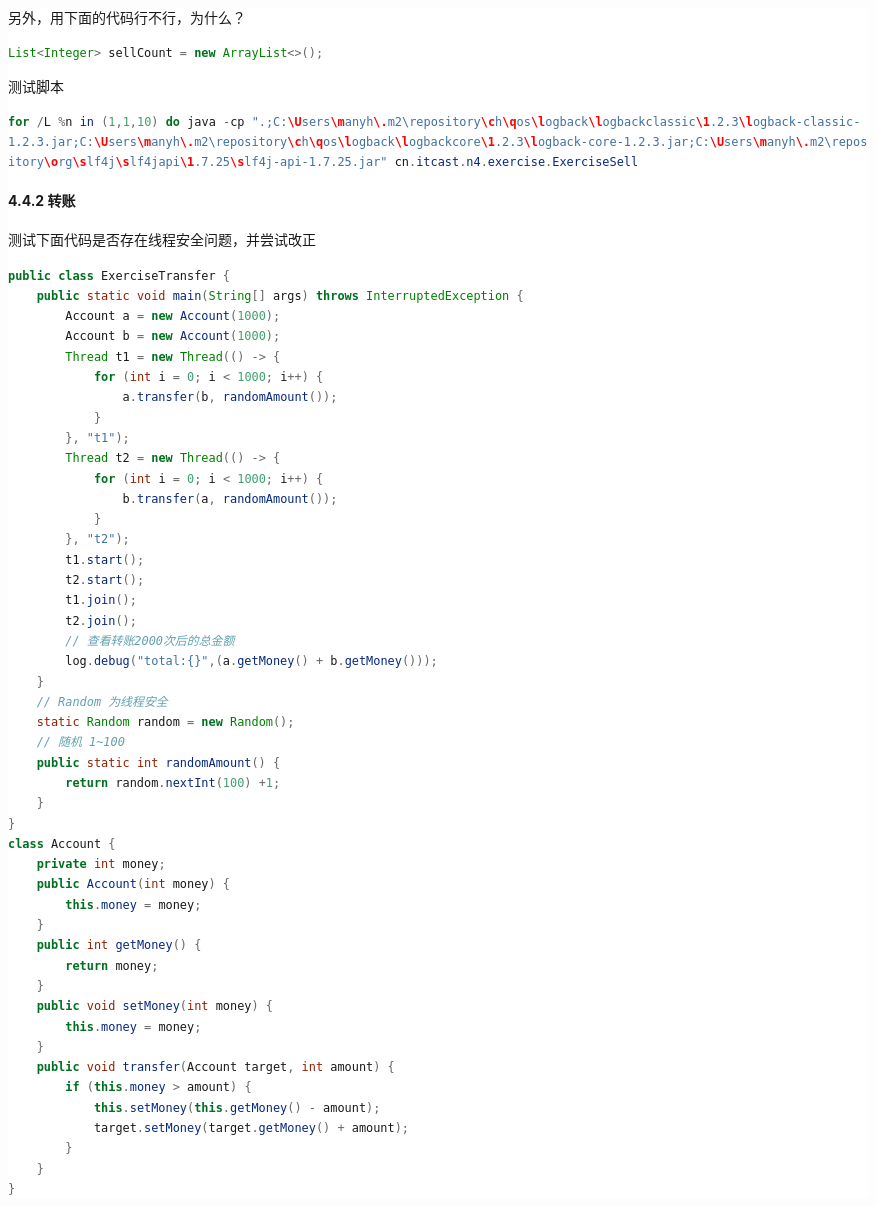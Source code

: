 另外，用下面的代码行不行，为什么？  

```java
List<Integer> sellCount = new ArrayList<>();
```

测试脚本

```java
for /L %n in (1,1,10) do java -cp ".;C:\Users\manyh\.m2\repository\ch\qos\logback\logbackclassic\1.2.3\logback-classic-1.2.3.jar;C:\Users\manyh\.m2\repository\ch\qos\logback\logbackcore\1.2.3\logback-core-1.2.3.jar;C:\Users\manyh\.m2\repository\org\slf4j\slf4japi\1.7.25\slf4j-api-1.7.25.jar" cn.itcast.n4.exercise.ExerciseSell
```

#### 4.4.2 转账

测试下面代码是否存在线程安全问题，并尝试改正  

```java
public class ExerciseTransfer {
    public static void main(String[] args) throws InterruptedException {
        Account a = new Account(1000);
        Account b = new Account(1000);
        Thread t1 = new Thread(() -> {
            for (int i = 0; i < 1000; i++) {
                a.transfer(b, randomAmount());
            }
        }, "t1");
        Thread t2 = new Thread(() -> {
            for (int i = 0; i < 1000; i++) {
                b.transfer(a, randomAmount());
            }
        }, "t2");
        t1.start();
        t2.start();
        t1.join();
        t2.join();
        // 查看转账2000次后的总金额
        log.debug("total:{}",(a.getMoney() + b.getMoney()));
    }
    // Random 为线程安全
    static Random random = new Random();
    // 随机 1~100
    public static int randomAmount() {
        return random.nextInt(100) +1;
    }
}
class Account {
    private int money;
    public Account(int money) {
        this.money = money;
    }
    public int getMoney() {
        return money;
    }
    public void setMoney(int money) {
        this.money = money;
    }
    public void transfer(Account target, int amount) {
        if (this.money > amount) {
            this.setMoney(this.getMoney() - amount);
            target.setMoney(target.getMoney() + amount);
        }
    }
}
```